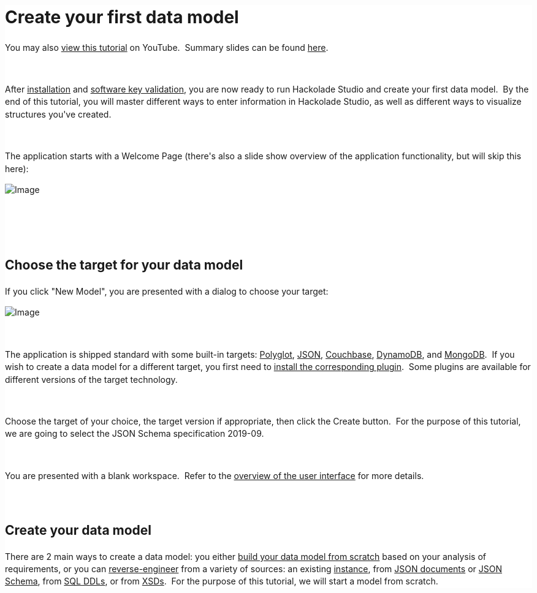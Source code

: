 # Create your first data model

You may also [view this tutorial](<https://youtu.be/i9FJ7zJ1STw> "target=\"\_blank\"") on YouTube.&nbsp; Summary slides can be found [here](<https://www.slideshare.net/PascalDesmarets1/hackolade-tutorial-part-4-create-your-first-data-model> "target=\"\_blank\"").

&nbsp;

After [installation](<Installation.md>) and [software key validation](<Softwareregistration.md>), you are now ready to run Hackolade Studio and create your first data model.&nbsp; By the end of this tutorial, you will master different ways to enter information in Hackolade Studio, as well as different ways to visualize structures you've created.

&nbsp;

The application starts with a Welcome Page (there's also a slide show overview of the application functionality, but will skip this here):

![Image](<lib/Welcome page.png>)

&nbsp;

&nbsp;

## Choose the target for your data model

If you click "New Model", you are presented with a dialog to choose your target:

![Image](<lib/Target selection.png>)

&nbsp;

The application is shipped standard with some built-in targets: [Polyglot](<PolyglotDataModel.md>), [JSON](<JSONSchema2.md>), [Couchbase](<Couchbase.md>), [DynamoDB](<DynamoDB.md>), and [MongoDB](<MongoDB.md>).&nbsp; If you wish to create a data model for a different target, you first need to [install the corresponding plugin](<DownloadadditionalDBtargetplugin.md>).&nbsp; Some plugins are available for different versions of the target technology. &nbsp;

&nbsp;

Choose the target of your choice, the target version if appropriate, then click the Create button.&nbsp; For the purpose of this tutorial, we are going to select the JSON Schema specification 2019-09.

&nbsp;

You are presented with a blank workspace.&nbsp; Refer to the [overview of the user interface](<Workspace.md>) for more details.

&nbsp;

## Create your data model

There are 2 main ways to create a data model: you either [build your data model from scratch](<Whatisadatamodel.md>) based on your analysis of requirements, or you can [reverse-engineer](<Reverseengineeranexistinginstanc.md>) from a variety of sources: an existing [instance](<Target-specific1.md>), from [JSON documents](<JSONdocument1.md>) or [JSON Schema](<JSONSchema1.md>), from [SQL DDLs](<SQLDDL.md>), or from [XSDs](<XSDXMLSchemaDefinition.md>).&nbsp; For the purpose of this tutorial, we will start a model from scratch.
